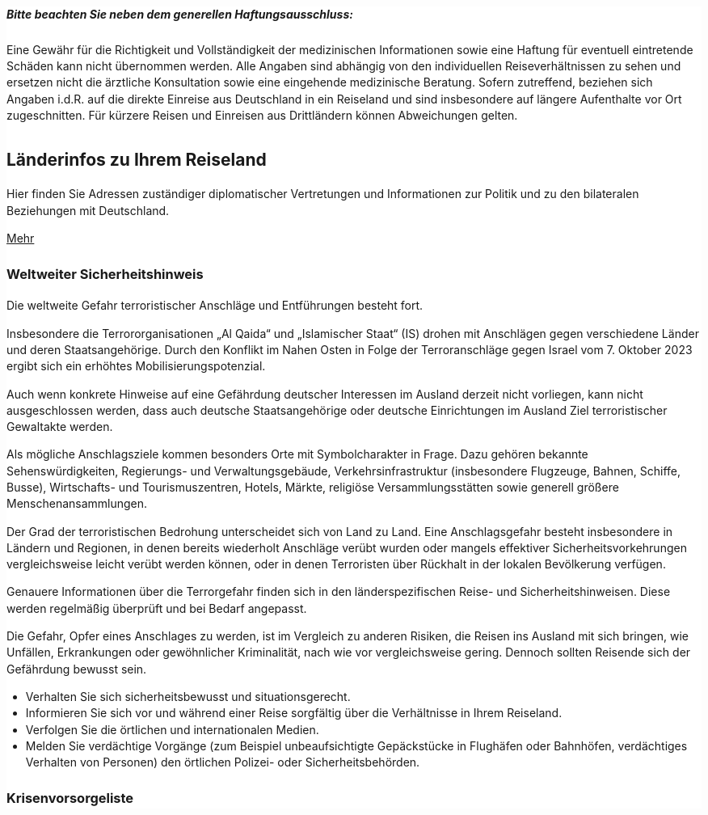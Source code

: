 ##### **Bitte beachten Sie neben dem generellen Haftungsausschluss:**

Eine Gewähr für die Richtigkeit und Vollständigkeit der medizinischen Informationen sowie eine Haftung für eventuell eintretende Schäden kann nicht übernommen werden. Alle Angaben sind abhängig von den individuellen Reiseverhältnissen zu sehen und ersetzen nicht die ärztliche Konsultation sowie eine eingehende medizinische Beratung. Sofern zutreffend, beziehen sich Angaben i.d.R. auf die direkte Einreise aus Deutschland in ein Reiseland und sind insbesondere auf längere Aufenthalte vor Ort zugeschnitten. Für kürzere Reisen und Einreisen aus Drittländern können Abweichungen gelten.

## Länderinfos zu Ihrem Reiseland

Hier finden Sie Adressen zuständiger diplomatischer Vertretungen und Informationen zur Politik und zu den bilateralen Beziehungen mit Deutschland.

[Mehr](https://www.auswaertiges-amt.de/de/service/laender/botsuana-node "Botsuana")

### Weltweiter Sicherheitshinweis

Die weltweite Gefahr terroristischer Anschläge und Entführungen besteht fort.

Insbesondere die Terrororganisationen „Al Qaida“ und „Islamischer Staat“ (IS) drohen mit Anschlägen gegen verschiedene Länder und deren Staatsangehörige. Durch den Konflikt im Nahen Osten in Folge der Terroranschläge gegen Israel vom 7. Oktober 2023 ergibt sich ein erhöhtes Mobilisierungspotenzial.

Auch wenn konkrete Hinweise auf eine Gefährdung deutscher Interessen im Ausland derzeit nicht vorliegen, kann nicht ausgeschlossen werden, dass auch deutsche Staatsangehörige oder deutsche Einrichtungen im Ausland Ziel terroristischer Gewaltakte werden.

Als mögliche Anschlagsziele kommen besonders Orte mit Symbolcharakter in Frage. Dazu gehören bekannte Sehenswürdigkeiten, Regierungs- und Verwaltungsgebäude, Verkehrsinfrastruktur (insbesondere Flugzeuge, Bahnen, Schiffe, Busse), Wirtschafts- und Tourismuszentren, Hotels, Märkte, religiöse Versammlungsstätten sowie generell größere Menschenansammlungen.

Der Grad der terroristischen Bedrohung unterscheidet sich von Land zu Land. Eine Anschlagsgefahr besteht insbesondere in Ländern und Regionen, in denen bereits wiederholt Anschläge verübt wurden oder mangels effektiver Sicherheitsvorkehrungen vergleichsweise leicht verübt werden können, oder in denen Terroristen über Rückhalt in der lokalen Bevölkerung verfügen.

Genauere Informationen über die Terrorgefahr finden sich in den länderspezifischen Reise- und Sicherheitshinweisen. Diese werden regelmäßig überprüft und bei Bedarf angepasst.

Die Gefahr, Opfer eines Anschlages zu werden, ist im Vergleich zu anderen Risiken, die Reisen ins Ausland mit sich bringen, wie Unfällen, Erkrankungen oder gewöhnlicher Kriminalität, nach wie vor vergleichsweise gering. Dennoch sollten Reisende sich der Gefährdung bewusst sein.

* Verhalten Sie sich sicherheitsbewusst und situationsgerecht.
* Informieren Sie sich vor und während einer Reise sorgfältig über die Verhältnisse in Ihrem Reiseland.
* Verfolgen Sie die örtlichen und internationalen Medien.
* Melden Sie verdächtige Vorgänge (zum Beispiel unbeaufsichtigte Gepäckstücke in Flughäfen oder Bahnhöfen, verdächtiges Verhalten von Personen) den örtlichen Polizei- oder Sicherheitsbehörden.

### Krisenvorsorgeliste
